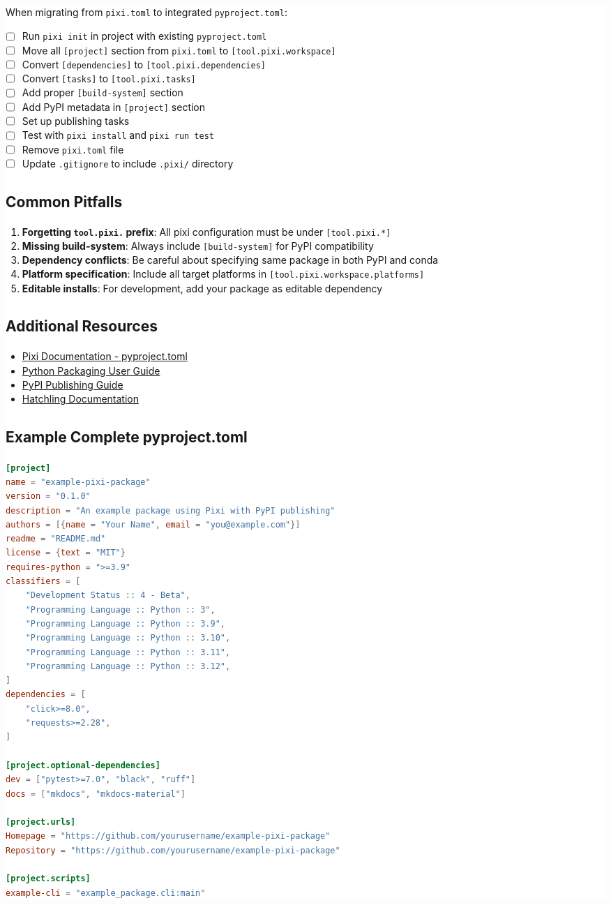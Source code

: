 When migrating from `pixi.toml` to integrated `pyproject.toml`:

- [ ] Run `pixi init` in project with existing `pyproject.toml`
- [ ] Move all `[project]` section from `pixi.toml` to `[tool.pixi.workspace]`
- [ ] Convert `[dependencies]` to `[tool.pixi.dependencies]`
- [ ] Convert `[tasks]` to `[tool.pixi.tasks]`
- [ ] Add proper `[build-system]` section
- [ ] Add PyPI metadata in `[project]` section
- [ ] Set up publishing tasks
- [ ] Test with `pixi install` and `pixi run test`
- [ ] Remove `pixi.toml` file
- [ ] Update `.gitignore` to include `.pixi/` directory

## Common Pitfalls

1. **Forgetting `tool.pixi.` prefix**: All pixi configuration must be under `[tool.pixi.*]`
2. **Missing build-system**: Always include `[build-system]` for PyPI compatibility
3. **Dependency conflicts**: Be careful about specifying same package in both PyPI and conda
4. **Platform specification**: Include all target platforms in `[tool.pixi.workspace.platforms]`
5. **Editable installs**: For development, add your package as editable dependency

## Additional Resources

- [Pixi Documentation - pyproject.toml](https://pixi.sh/latest/python/pyproject_toml/)
- [Python Packaging User Guide](https://packaging.python.org/en/latest/guides/writing-pyproject-toml/)
- [PyPI Publishing Guide](https://packaging.python.org/en/latest/guides/section-build-and-publish/)
- [Hatchling Documentation](https://hatch.pypa.io/latest/)

## Example Complete pyproject.toml

```toml
[project]
name = "example-pixi-package"
version = "0.1.0"
description = "An example package using Pixi with PyPI publishing"
authors = [{name = "Your Name", email = "you@example.com"}]
readme = "README.md"
license = {text = "MIT"}
requires-python = ">=3.9"
classifiers = [
    "Development Status :: 4 - Beta",
    "Programming Language :: Python :: 3",
    "Programming Language :: Python :: 3.9",
    "Programming Language :: Python :: 3.10", 
    "Programming Language :: Python :: 3.11",
    "Programming Language :: Python :: 3.12",
]
dependencies = [
    "click>=8.0",
    "requests>=2.28",
]

[project.optional-dependencies]
dev = ["pytest>=7.0", "black", "ruff"]
docs = ["mkdocs", "mkdocs-material"]

[project.urls]
Homepage = "https://github.com/yourusername/example-pixi-package"
Repository = "https://github.com/yourusername/example-pixi-package"

[project.scripts]
example-cli = "example_package.cli:main"

```